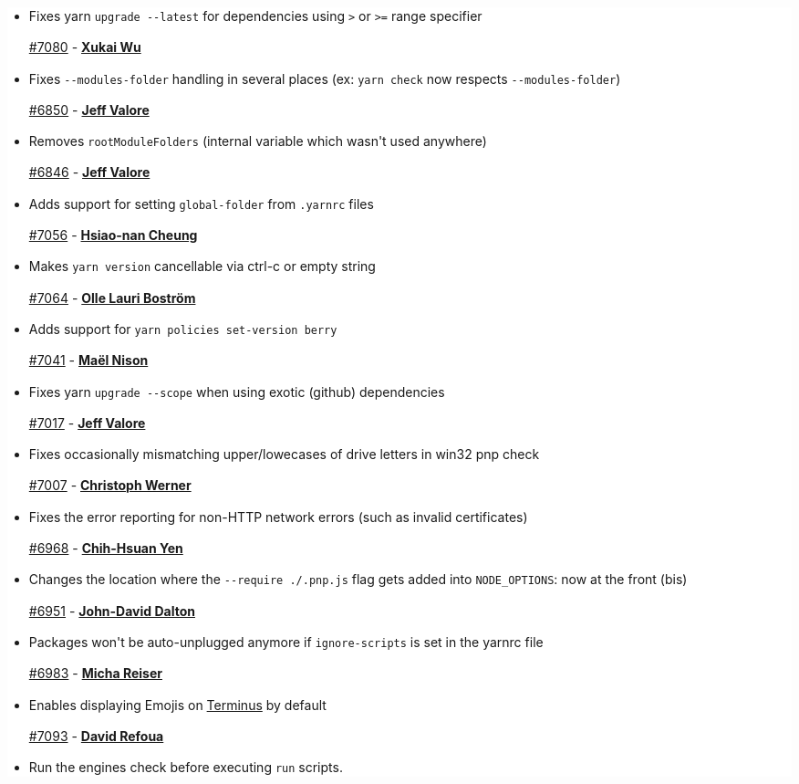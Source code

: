 - Fixes yarn `upgrade --latest` for dependencies using `>` or `>=` range specifier

  [#7080](https://github.com/yarnpkg/yarn/pull/7080) - [**Xukai Wu**](https://github.com/shilcare)

- Fixes `--modules-folder` handling in several places (ex: `yarn check` now respects `--modules-folder`)

  [#6850](https://github.com/yarnpkg/yarn/pull/6850) - [**Jeff Valore**](https://twitter.com/codingwithspike)

- Removes `rootModuleFolders` (internal variable which wasn't used anywhere)

  [#6846](https://github.com/yarnpkg/yarn/pull/6846) - [**Jeff Valore**](https://twitter.com/codingwithspike)

- Adds support for setting `global-folder` from `.yarnrc` files

  [#7056](https://github.com/yarnpkg/yarn/pull/7056) - [**Hsiao-nan Cheung**](https://github.com/niheaven)

- Makes `yarn version` cancellable via ctrl-c or empty string

  [#7064](https://github.com/yarnpkg/yarn/pull/7064) - [**Olle Lauri Boström**](https://github.com/ollelauribostrom)

- Adds support for `yarn policies set-version berry`

  [#7041](https://github.com/yarnpkg/yarn/pull/7041/files) - [**Maël Nison**](https://twitter.com/arcanis)

- Fixes yarn `upgrade --scope` when using exotic (github) dependencies

  [#7017](https://github.com/yarnpkg/yarn/pull/7017) - [**Jeff Valore**](https://twitter.com/codingwithspike)

- Fixes occasionally mismatching upper/lowecases of drive letters in win32 pnp check

  [#7007](https://github.com/yarnpkg/yarn/pull/7007) - [**Christoph Werner**](https://github.com/codepunkt)

- Fixes the error reporting for non-HTTP network errors (such as invalid certificates)

  [#6968](https://github.com/yarnpkg/yarn/pull/6968) - [**Chih-Hsuan Yen**](https://github.com/yan12125)

- Changes the location where the `--require ./.pnp.js` flag gets added into `NODE_OPTIONS`: now at the front (bis)

  [#6951](https://github.com/yarnpkg/yarn/pull/6951) - [**John-David Dalton**](https://twitter.com/jdalton)

- Packages won't be auto-unplugged anymore if `ignore-scripts` is set in the yarnrc file

  [#6983](https://github.com/yarnpkg/yarn/pull/6983) - [**Micha Reiser**](https://github.com/MichaReiser)

- Enables displaying Emojis on [Terminus](https://github.com/Eugeny/terminus) by default

  [#7093](https://github.com/yarnpkg/yarn/pull/7093) - [**David Refoua**](https://github.com/DRSDavidSoft)

- Run the engines check before executing `run` scripts.
